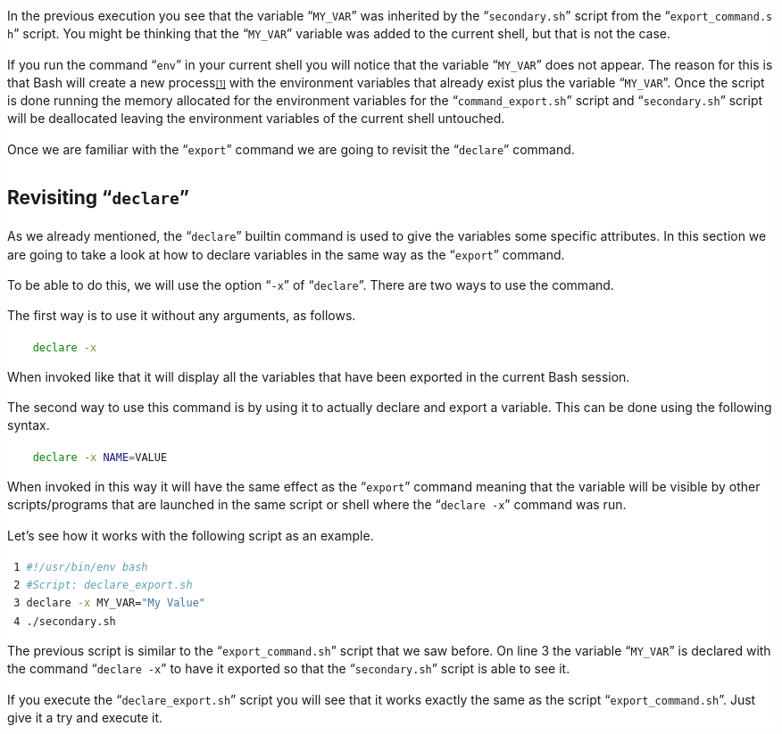 In the previous execution you see that the variable “`MY_VAR`” was inherited by the “`secondary.sh`” script from the “`export_command.sh`” script. You might be thinking that the “`MY_VAR`” variable was added to the current shell, but that is not the case.

If you run the command “`env`” in your current shell you will notice that the variable “`MY_VAR`” does not appear. The reason for this is that Bash will create a new process<a id="footnote-1-ref" href="#footnote-1" style="font-size:x-small">[1]</a> with the environment variables that already exist plus the variable “`MY_VAR`”. Once the script is done running the memory allocated for the environment variables for the “`command_export.sh`” script and “`secondary.sh`” script will be deallocated leaving the environment variables of the current shell untouched.

Once we are familiar with the “`export`” command we are going to revisit the “`declare`” command.

## Revisiting “`declare`”

As we already mentioned, the “`declare`” builtin command is used to give the variables some specific attributes. In this section we are going to take a look at how to declare variables in the same way as the “`export`” command.

To be able to do this, we will use the option “`-x`” of “`declare`”. There are two ways to use the command.

The first way is to use it without any arguments, as follows.

```bash
    declare -x
```

When invoked like that it will display all the variables that have been exported in the current Bash session.

The second way to use this command is by using it to actually declare and export a variable. This can be done using the following syntax.

```bash
    declare -x NAME=VALUE
```

When invoked in this way it will have the same effect as the “`export`” command meaning that the variable will be visible by other scripts/programs that are launched in the same script or shell where the “`declare -x`” command was run.

Let’s see how it works with the following script as an example.

```bash
 1 #!/usr/bin/env bash
 2 #Script: declare_export.sh
 3 declare -x MY_VAR="My Value"
 4 ./secondary.sh
```

The previous script is similar to the “`export_command.sh`” script that we saw before. On line 3 the variable “`MY_VAR`” is declared with the command “`declare -x`” to have it exported so that the “`secondary.sh`” script is able to see it.

If you execute the “`declare_export.sh`” script you will see that it works exactly the same as the script “`export_command.sh`”. Just give it a try and execute it.
